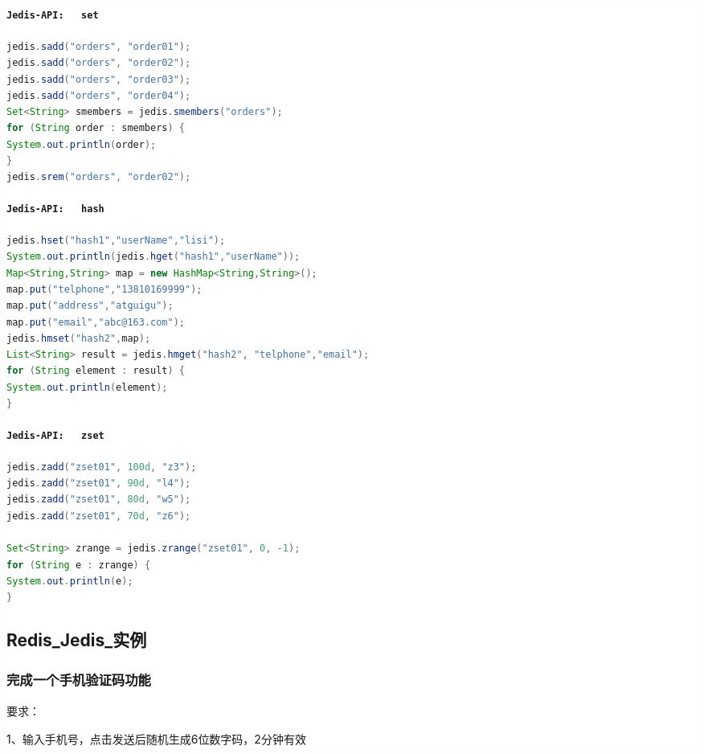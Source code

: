 #### `Jedis-API:   set`

```java
jedis.sadd("orders", "order01");
jedis.sadd("orders", "order02");
jedis.sadd("orders", "order03");
jedis.sadd("orders", "order04");
Set<String> smembers = jedis.smembers("orders");
for (String order : smembers) {
System.out.println(order);
}
jedis.srem("orders", "order02");
```

#### `Jedis-API:   hash`

```java
jedis.hset("hash1","userName","lisi");
System.out.println(jedis.hget("hash1","userName"));
Map<String,String> map = new HashMap<String,String>();
map.put("telphone","13810169999");
map.put("address","atguigu");
map.put("email","abc@163.com");
jedis.hmset("hash2",map);
List<String> result = jedis.hmget("hash2", "telphone","email");
for (String element : result) {
System.out.println(element);
}
```

#### `Jedis-API:   zset`

```java
jedis.zadd("zset01", 100d, "z3");
jedis.zadd("zset01", 90d, "l4");
jedis.zadd("zset01", 80d, "w5");
jedis.zadd("zset01", 70d, "z6");
 
Set<String> zrange = jedis.zrange("zset01", 0, -1);
for (String e : zrange) {
System.out.println(e);
}
```



 

## Redis_Jedis_实例

### 完成一个手机验证码功能

要求：

1、输入手机号，点击发送后随机生成6位数字码，2分钟有效
